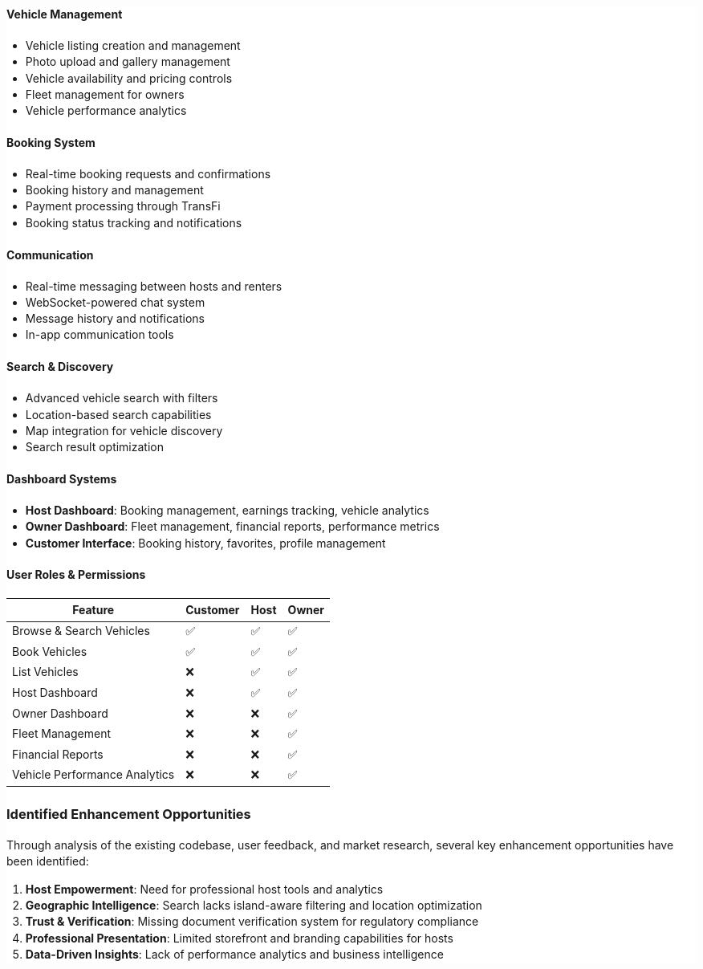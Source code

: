 #### **Vehicle Management**
- Vehicle listing creation and management
- Photo upload and gallery management
- Vehicle availability and pricing controls
- Fleet management for owners
- Vehicle performance analytics

#### **Booking System**
- Real-time booking requests and confirmations
- Booking history and management
- Payment processing through TransFi
- Booking status tracking and notifications

#### **Communication**
- Real-time messaging between hosts and renters
- WebSocket-powered chat system
- Message history and notifications
- In-app communication tools

#### **Search & Discovery**
- Advanced vehicle search with filters
- Location-based search capabilities
- Map integration for vehicle discovery
- Search result optimization

#### **Dashboard Systems**
- **Host Dashboard**: Booking management, earnings tracking, vehicle analytics
- **Owner Dashboard**: Fleet management, financial reports, performance metrics
- **Customer Interface**: Booking history, favorites, profile management

#### **User Roles & Permissions**

| Feature | Customer | Host | Owner |
|---------|----------|------|-------|
| Browse & Search Vehicles | ✅ | ✅ | ✅ |
| Book Vehicles | ✅ | ✅ | ✅ |
| List Vehicles | ❌ | ✅ | ✅ |
| Host Dashboard | ❌ | ✅ | ✅ |
| Owner Dashboard | ❌ | ❌ | ✅ |
| Fleet Management | ❌ | ❌ | ✅ |
| Financial Reports | ❌ | ❌ | ✅ |
| Vehicle Performance Analytics | ❌ | ❌ | ✅ |

### **Identified Enhancement Opportunities**

Through analysis of the existing codebase, user feedback, and market research, several key enhancement opportunities have been identified:
1. **Host Empowerment**: Need for professional host tools and analytics
2. **Geographic Intelligence**: Search lacks island-aware filtering and location optimization
3. **Trust & Verification**: Missing document verification system for regulatory compliance
4. **Professional Presentation**: Limited storefront and branding capabilities for hosts
5. **Data-Driven Insights**: Lack of performance analytics and business intelligence
